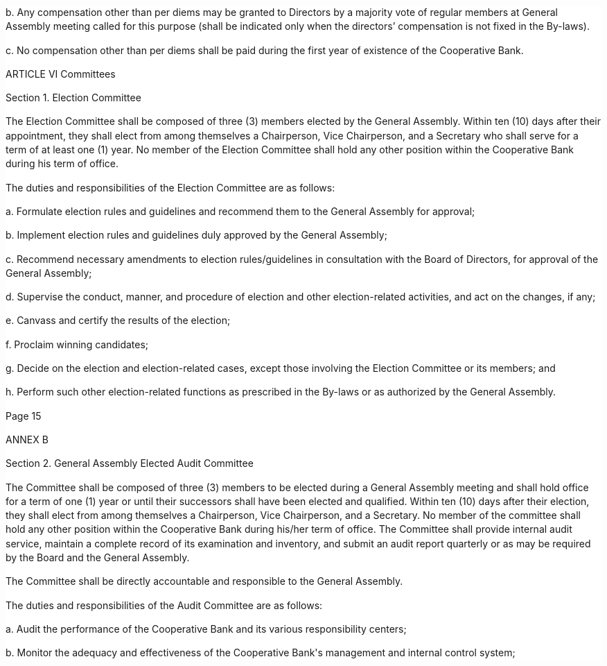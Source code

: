 b. Any compensation other than per diems may be granted to Directors by a majority vote of regular members at General Assembly meeting called for this purpose (shall be indicated only when the directors’ compensation is not fixed in the By-laws).

c. No compensation other than per diems shall be paid during the first year of existence of the Cooperative Bank.

ARTICLE VI Committees

Section 1. Election Committee

The Election Committee shall be composed of three (3) members elected by the General Assembly. Within ten (10) days after their appointment, they shall elect from among themselves a Chairperson, Vice Chairperson, and a Secretary who shall serve for a term of at least one (1) year. No member of the Election Committee shall hold any other position within the Cooperative Bank during his term of office.

The duties and responsibilities of the Election Committee are as follows:

a. Formulate election rules and guidelines and recommend them to the General Assembly for approval;

b. Implement election rules and guidelines duly approved by the General Assembly;

c. Recommend necessary amendments to election rules/guidelines in consultation with the Board of Directors, for approval of the General Assembly;

d. Supervise the conduct, manner, and procedure of election and other election-related activities, and act on the changes, if any;

e. Canvass and certify the results of the election;

f. Proclaim winning candidates;

g. Decide on the election and election-related cases, except those involving the Election Committee or its members; and

h. Perform such other election-related functions as prescribed in the By-laws or as authorized by the General Assembly.

Page 15

ANNEX B

Section 2. General Assembly Elected Audit Committee

The Committee shall be composed of three (3) members to be elected during a General Assembly meeting and shall hold office for a term of one (1) year or until their successors shall have been elected and qualified. Within ten (10) days after their election, they shall elect from among themselves a Chairperson, Vice Chairperson, and a Secretary. No member of the committee shall hold any other position within the Cooperative Bank during his/her term of office. The Committee shall provide internal audit service, maintain a complete record of its examination and inventory, and submit an audit report quarterly or as may be required by the Board and the General Assembly.

The Committee shall be directly accountable and responsible to the General Assembly.

The duties and responsibilities of the Audit Committee are as follows:

a. Audit the performance of the Cooperative Bank and its various responsibility centers;

b. Monitor the adequacy and effectiveness of the Cooperative Bank's management and internal control system;
